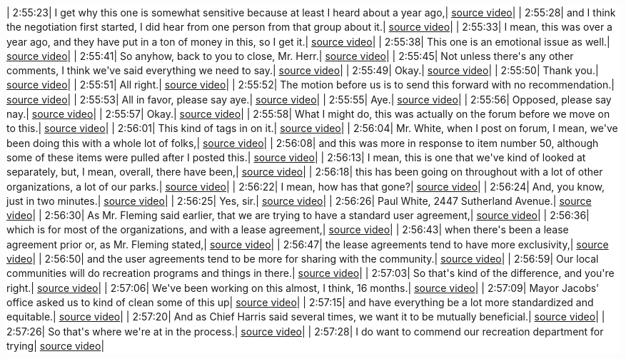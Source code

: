 | 2:55:23| I get why this one is somewhat sensitive because at least I heard about a year ago,| [source video](https://archive.org/details/co-com-ws-r-1467-200817?start=10523)|
| 2:55:28| and I think the negotiation first started, I did hear from one person from that group about it.| [source video](https://archive.org/details/co-com-ws-r-1467-200817?start=10528)|
| 2:55:33| I mean, this was over a year ago, and they have put in a ton of money in this, so I get it.| [source video](https://archive.org/details/co-com-ws-r-1467-200817?start=10533)|
| 2:55:38| This one is an emotional issue as well.| [source video](https://archive.org/details/co-com-ws-r-1467-200817?start=10538)|
| 2:55:41| So anyhow, back to you to close, Mr. Herr.| [source video](https://archive.org/details/co-com-ws-r-1467-200817?start=10541)|
| 2:55:45| Not unless there's any other comments, I think we've said everything we need to say.| [source video](https://archive.org/details/co-com-ws-r-1467-200817?start=10545)|
| 2:55:49| Okay.| [source video](https://archive.org/details/co-com-ws-r-1467-200817?start=10549)|
| 2:55:50| Thank you.| [source video](https://archive.org/details/co-com-ws-r-1467-200817?start=10550)|
| 2:55:51| All right.| [source video](https://archive.org/details/co-com-ws-r-1467-200817?start=10551)|
| 2:55:52| The motion before us is to send this forward with no recommendation.| [source video](https://archive.org/details/co-com-ws-r-1467-200817?start=10552)|
| 2:55:53| All in favor, please say aye.| [source video](https://archive.org/details/co-com-ws-r-1467-200817?start=10553)|
| 2:55:55| Aye.| [source video](https://archive.org/details/co-com-ws-r-1467-200817?start=10555)|
| 2:55:56| Opposed, please say nay.| [source video](https://archive.org/details/co-com-ws-r-1467-200817?start=10556)|
| 2:55:57| Okay.| [source video](https://archive.org/details/co-com-ws-r-1467-200817?start=10557)|
| 2:55:58| What I might do, this was actually on the forum before we move on to this.| [source video](https://archive.org/details/co-com-ws-r-1467-200817?start=10558)|
| 2:56:01| This kind of tags in on it.| [source video](https://archive.org/details/co-com-ws-r-1467-200817?start=10561)|
| 2:56:04| Mr. White, when I post on forum, I mean, we've been doing this with a whole lot of folks,| [source video](https://archive.org/details/co-com-ws-r-1467-200817?start=10564)|
| 2:56:08| and this was more in response to item number 50, although some of these items were pulled after I posted this.| [source video](https://archive.org/details/co-com-ws-r-1467-200817?start=10568)|
| 2:56:13| I mean, this is one that we've kind of looked at separately, but, I mean, overall, there have been,| [source video](https://archive.org/details/co-com-ws-r-1467-200817?start=10573)|
| 2:56:18| this has been going on throughout with a lot of other organizations, a lot of our parks.| [source video](https://archive.org/details/co-com-ws-r-1467-200817?start=10578)|
| 2:56:22| I mean, how has that gone?| [source video](https://archive.org/details/co-com-ws-r-1467-200817?start=10582)|
| 2:56:24| And, you know, just in two minutes.| [source video](https://archive.org/details/co-com-ws-r-1467-200817?start=10584)|
| 2:56:25| Yes, sir.| [source video](https://archive.org/details/co-com-ws-r-1467-200817?start=10585)|
| 2:56:26| Paul White, 2447 Sutherland Avenue.| [source video](https://archive.org/details/co-com-ws-r-1467-200817?start=10586)|
| 2:56:30| As Mr. Fleming said earlier, that we are trying to have a standard user agreement,| [source video](https://archive.org/details/co-com-ws-r-1467-200817?start=10590)|
| 2:56:36| which is for most of the organizations, and with a lease agreement,| [source video](https://archive.org/details/co-com-ws-r-1467-200817?start=10596)|
| 2:56:43| when there's been a lease agreement prior or, as Mr. Fleming stated,| [source video](https://archive.org/details/co-com-ws-r-1467-200817?start=10603)|
| 2:56:47| the lease agreements tend to have more exclusivity,| [source video](https://archive.org/details/co-com-ws-r-1467-200817?start=10607)|
| 2:56:50| and the user agreements tend to be more for sharing with the community.| [source video](https://archive.org/details/co-com-ws-r-1467-200817?start=10610)|
| 2:56:59| Our local communities will do recreation programs and things in there.| [source video](https://archive.org/details/co-com-ws-r-1467-200817?start=10619)|
| 2:57:03| So that's kind of the difference, and you're right.| [source video](https://archive.org/details/co-com-ws-r-1467-200817?start=10623)|
| 2:57:06| We've been working on this almost, I think, 16 months.| [source video](https://archive.org/details/co-com-ws-r-1467-200817?start=10626)|
| 2:57:09| Mayor Jacobs' office asked us to kind of clean some of this up| [source video](https://archive.org/details/co-com-ws-r-1467-200817?start=10629)|
| 2:57:15| and have everything be a lot more standardized and equitable.| [source video](https://archive.org/details/co-com-ws-r-1467-200817?start=10635)|
| 2:57:20| And as Chief Harris said several times, we want it to be mutually beneficial.| [source video](https://archive.org/details/co-com-ws-r-1467-200817?start=10640)|
| 2:57:26| So that's where we're at in the process.| [source video](https://archive.org/details/co-com-ws-r-1467-200817?start=10646)|
| 2:57:28| I do want to commend our recreation department for trying| [source video](https://archive.org/details/co-com-ws-r-1467-200817?start=10648)|